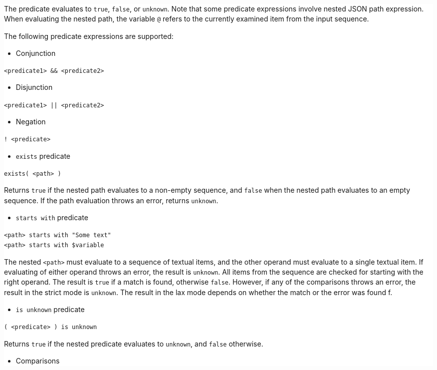 The predicate evaluates to `true`, `false`, or `unknown`. Note that some
predicate expressions involve nested JSON path expression. When
evaluating the nested path, the variable `@` refers to the currently
examined item from the input sequence.

The following predicate expressions are supported:

-   Conjunction

``` text
<predicate1> && <predicate2>
```

-   Disjunction

``` text
<predicate1> || <predicate2>
```

-   Negation

``` text
! <predicate>
```

-   `exists` predicate

``` text
exists( <path> )
```

Returns `true` if the nested path evaluates to a non-empty sequence, and
`false` when the nested path evaluates to an empty sequence. If the path
evaluation throws an error, returns `unknown`.

-   `starts with` predicate

``` text
<path> starts with "Some text"
<path> starts with $variable
```

The nested `<path>` must evaluate to a sequence of textual items, and
the other operand must evaluate to a single textual item. If evaluating
of either operand throws an error, the result is `unknown`. All items
from the sequence are checked for starting with the right operand. The
result is `true` if a match is found, otherwise `false`. However, if any
of the comparisons throws an error, the result in the strict mode is
`unknown`. The result in the lax mode depends on whether the match or
the error was found f.

-   `is unknown` predicate

``` text
( <predicate> ) is unknown
```

Returns `true` if the nested predicate evaluates to `unknown`, and
`false` otherwise.

-   Comparisons
